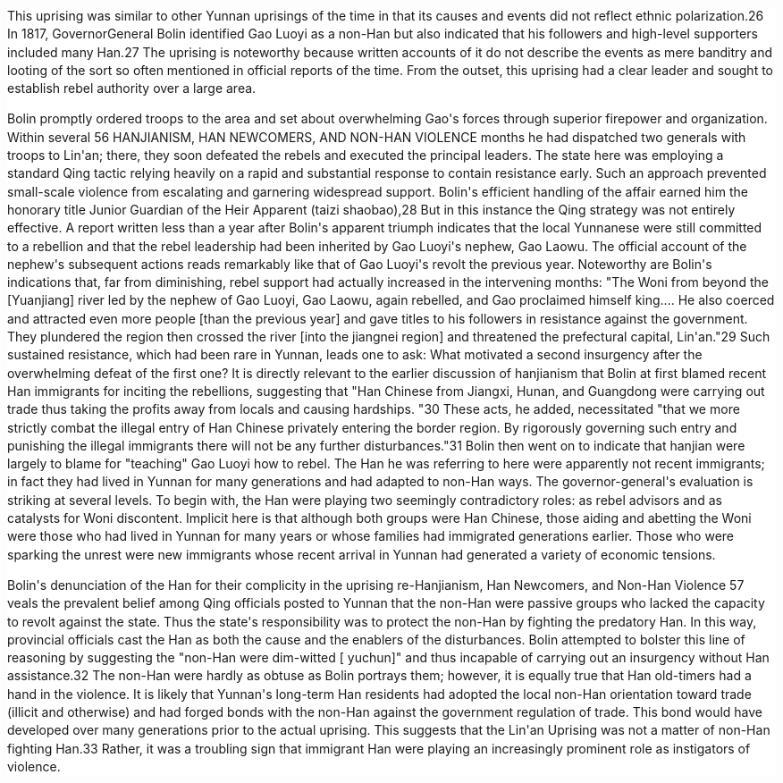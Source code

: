 This uprising was similar to other Yunnan uprisings of the time in that its causes and events did not reflect ethnic polarization.26 In 1817, GovernorGeneral Bolin identified Gao Luoyi as a non-Han but also indicated that his followers and high-level supporters included many Han.27 The uprising is noteworthy because written accounts of it do not describe the events as mere banditry and looting of the sort so often mentioned in official reports of the time. From the outset, this uprising had a clear leader and sought to establish rebel authority over a large area.

Bolin promptly ordered troops to the area and set about overwhelming Gao's forces through superior firepower and organization. Within several 56 HANJIANISM, HAN NEWCOMERS, AND NON-HAN VIOLENCE months he had dispatched two generals with troops to Lin'an; there, they soon defeated the rebels and executed the principal leaders. The state here was employing a standard Qing tactic relying heavily on a rapid and substantial response to contain resistance early. Such an approach prevented small-scale violence from escalating and garnering widespread support. Bolin's efficient handling of the affair earned him the honorary title Junior Guardian of the Heir Apparent (taizi shaobao),28 But in this instance the Qing strategy was not entirely effective. A report written less than a year after Bolin's apparent triumph indicates that the local Yunnanese were still committed to a rebellion and that the rebel leadership had been inherited by Gao Luoyi's nephew, Gao Laowu. The official account of the nephew's subsequent actions reads remarkably like that of Gao Luoyi's revolt the previous year. Noteworthy are Bolin's indications that, far from diminishing, rebel support had actually increased in the intervening months: "The Woni from beyond the [Yuanjiang] river led by the nephew of Gao Luoyi, Gao Laowu, again rebelled, and Gao proclaimed himself king.... He also coerced and attracted even more people [than the previous year] and gave titles to his followers in resistance against the government. They plundered the region then crossed the river [into the jiangnei region] and threatened the prefectural capital, Lin'an."29 Such sustained resistance, which had been rare in Yunnan, leads one to ask: What motivated a second insurgency after the overwhelming defeat of the first one? It is directly relevant to the earlier discussion of hanjianism that Bolin at first blamed recent Han immigrants for inciting the rebellions, suggesting that "Han Chinese from Jiangxi, Hunan, and Guangdong were carrying out trade thus taking the profits away from locals and causing hardships. "30 These acts, he added, necessitated "that we more strictly combat the illegal entry of Han Chinese privately entering the border region. By rigorously governing such entry and punishing the illegal immigrants there will not be any further disturbances."31 Bolin then went on to indicate that hanjian were largely to blame for "teaching" Gao Luoyi how to rebel. The Han he was referring to here were apparently not recent immigrants; in fact they had lived in Yunnan for many generations and had adapted to non-Han ways. The governor-general's evaluation is striking at several levels. To begin with, the Han were playing two seemingly contradictory roles: as rebel advisors and as catalysts for Woni discontent. Implicit here is that although both groups were Han Chinese, those aiding and abetting the Woni were those who had lived in Yunnan for many years or whose families had immigrated generations earlier. Those who were sparking the unrest were new immigrants whose recent arrival in Yunnan had generated a variety of economic tensions.

Bolin's denunciation of the Han for their complicity in the uprising re-Hanjianism, Han Newcomers, and Non-Han Violence 57 veals the prevalent belief among Qing officials posted to Yunnan that the non-Han were passive groups who lacked the capacity to revolt against the state. Thus the state's responsibility was to protect the non-Han by fighting the predatory Han. In this way, provincial officials cast the Han as both the cause and the enablers of the disturbances. Bolin attempted to bolster this line of reasoning by suggesting the "non-Han were dim-witted [ yuchun]" and thus incapable of carrying out an insurgency without Han assistance.32 The non-Han were hardly as obtuse as Bolin portrays them; however, it is equally true that Han old-timers had a hand in the violence. It is likely that Yunnan's long-term Han residents had adopted the local non-Han orientation toward trade (illicit and otherwise) and had forged bonds with the non-Han against the government regulation of trade. This bond would have developed over many generations prior to the actual uprising. This suggests that the Lin'an Uprising was not a matter of non-Han fighting Han.33 Rather, it was a troubling sign that immigrant Han were playing an increasingly prominent role as instigators of violence.
